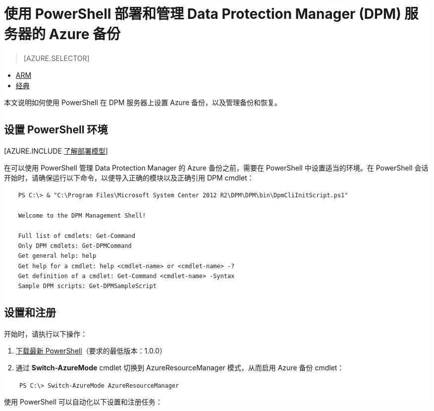 <properties
	pageTitle="Azure 备份 - 使用 PowerShell 部署和管理 DPM 的备份 | Azure"
	description="了解如何使用 PowerShell 部署和管理 Data Protection Manager (DPM) 的 Azure 备份"
	services="backup"
	documentationCenter=""
	authors="AnuragMehrotra"
	manager="jwhit"
	editor=""/>

<tags
	ms.service="backup"
	ms.date="04/20/2016"
	wacn.date="07/13/2016"/>


# 使用 PowerShell 部署和管理 Data Protection Manager (DPM) 服务器的 Azure 备份

> [AZURE.SELECTOR]
- [ARM](/documentation/articles/backup-dpm-automation/)
- [经典](/documentation/articles/backup-dpm-automation-classic/)

本文说明如何使用 PowerShell 在 DPM 服务器上设置 Azure 备份，以及管理备份和恢复。

## 设置 PowerShell 环境

[AZURE.INCLUDE [了解部署模型](../../includes/learn-about-deployment-models-include.md)]

在可以使用 PowerShell 管理 Data Protection Manager 的 Azure 备份之前，需要在 PowerShell 中设置适当的环境。在 PowerShell 会话开始时，请确保运行以下命令，以便导入正确的模块以及正确引用 DPM cmdlet：


		PS C:\> & "C:\Program Files\Microsoft System Center 2012 R2\DPM\DPM\bin\DpmCliInitScript.ps1"
		
		Welcome to the DPM Management Shell!
		
		Full list of cmdlets: Get-Command
		Only DPM cmdlets: Get-DPMCommand
		Get general help: help
		Get help for a cmdlet: help <cmdlet-name> or <cmdlet-name> -?
		Get definition of a cmdlet: Get-Command <cmdlet-name> -Syntax
		Sample DPM scripts: Get-DPMSampleScript


## 设置和注册
开始时，请执行以下操作：

1. [下载最新 PowerShell](https://github.com/Azure/azure-powershell/releases)（要求的最低版本：1.0.0）
2. 通过 **Switch-AzureMode** cmdlet 切换到 AzureResourceManager 模式，从而启用 Azure 备份 cmdlet：


		PS C:\> Switch-AzureMode AzureResourceManager


使用 PowerShell 可以自动化以下设置和注册任务：
